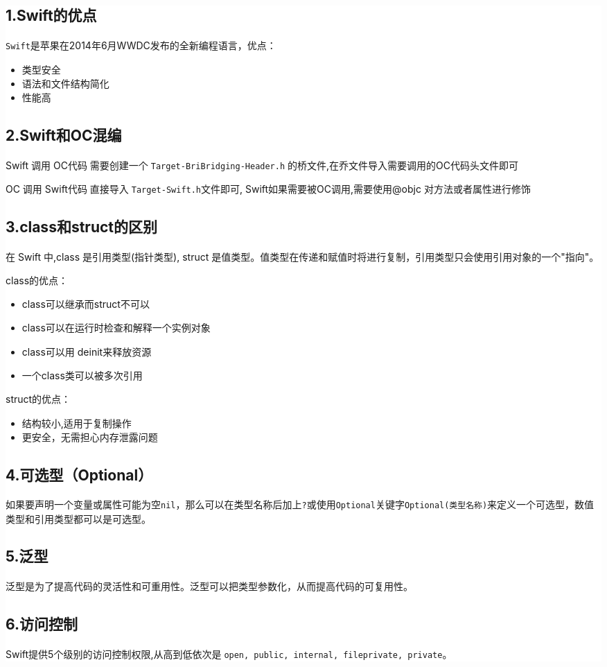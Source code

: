 ## 1.Swift的优点

`Swift`是苹果在2014年6月WWDC发布的全新编程语言，优点：

* 类型安全
* 语法和文件结构简化
* 性能高



## 2.Swift和OC混编

Swift 调用 OC代码
 需要创建一个 `Target-BriBridging-Header.h` 的桥文件,在乔文件导入需要调用的OC代码头文件即可

OC 调用 Swift代码
 直接导入 `Target-Swift.h`文件即可, Swift如果需要被OC调用,需要使用@objc 对方法或者属性进行修饰



## 3.class和struct的区别

在 Swift 中,class 是引用类型(指针类型), struct 是值类型。值类型在传递和赋值时将进行复制，引用类型只会使用引用对象的一个"指向"。

class的优点：

* class可以继承而struct不可以

* class可以在运行时检查和解释一个实例对象

* class可以用 deinit来释放资源

* 一个class类可以被多次引用

  

struct的优点：

* 结构较小,适用于复制操作
* 更安全，无需担心内存泄露问题



## 4.可选型（Optional）

如果要声明一个变量或属性可能为空`nil`，那么可以在类型名称后加上`?`或使用`Optional`关键字`Optional(类型名称)`来定义一个可选型，数值类型和引用类型都可以是可选型。



## 5.泛型

泛型是为了提高代码的灵活性和可重用性。泛型可以把类型参数化，从而提高代码的可复用性。



## 6.访问控制

Swift提供5个级别的访问控制权限,从高到低依次是 `open, public, internal, fileprivate, private`。
